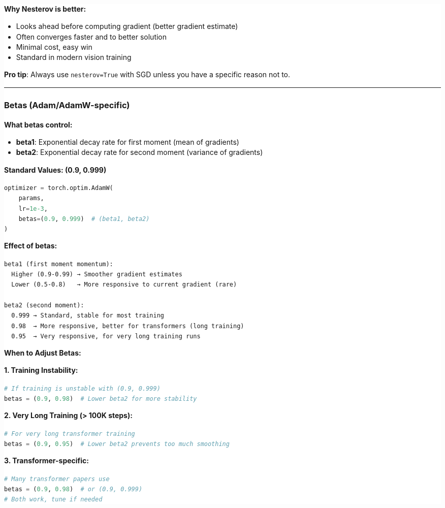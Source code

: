 **Why Nesterov is better:**
- Looks ahead before computing gradient (better gradient estimate)
- Often converges faster and to better solution
- Minimal cost, easy win
- Standard in modern vision training

**Pro tip**: Always use `nesterov=True` with SGD unless you have a specific reason not to.

---

### Betas (Adam/AdamW-specific)

**What betas control:**

- **beta1**: Exponential decay rate for first moment (mean of gradients)
- **beta2**: Exponential decay rate for second moment (variance of gradients)

**Standard Values: (0.9, 0.999)**

```python
optimizer = torch.optim.AdamW(
    params,
    lr=1e-3,
    betas=(0.9, 0.999)  # (beta1, beta2)
)
```

**Effect of betas:**

```
beta1 (first moment momentum):
  Higher (0.9-0.99) → Smoother gradient estimates
  Lower (0.5-0.8)   → More responsive to current gradient (rare)

beta2 (second moment):
  0.999 → Standard, stable for most training
  0.98  → More responsive, better for transformers (long training)
  0.95  → Very responsive, for very long training runs
```

**When to Adjust Betas:**

**1. Training Instability:**
```python
# If training is unstable with (0.9, 0.999)
betas = (0.9, 0.98)  # Lower beta2 for more stability
```

**2. Very Long Training (> 100K steps):**
```python
# For very long transformer training
betas = (0.9, 0.95)  # Lower beta2 prevents too much smoothing
```

**3. Transformer-specific:**
```python
# Many transformer papers use
betas = (0.9, 0.98)  # or (0.9, 0.999)
# Both work, tune if needed
```
